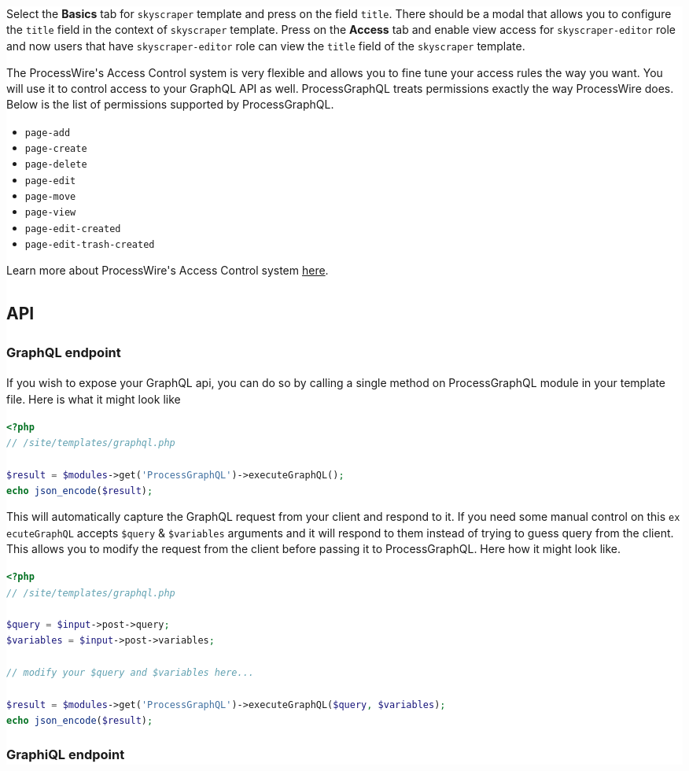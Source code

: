 Select the __Basics__ tab for `skyscraper` template and press on the field `title`. There should be a modal that allows you to configure the `title` field in the context of `skyscraper` template. Press on the __Access__ tab and enable view access for `skyscraper-editor` role and now users that have `skyscraper-editor` role can view the `title` field of the `skyscraper` template.

The ProcessWire's Access Control system is very flexible and allows you to fine tune your access rules the way you want. You will use it to control access to your GraphQL API as well. ProcessGraphQL treats permissions exactly the way ProcessWire does. Below is the list of permissions supported by ProcessGraphQL.

- `page-add`
- `page-create`
- `page-delete`
- `page-edit`
- `page-move`
- `page-view`
- `page-edit-created`
- `page-edit-trash-created`

Learn more about ProcessWire's Access Control system [here][pw-access].

## API

### GraphQL endpoint

If you wish to expose your GraphQL api, you can do so by calling a single method on ProcessGraphQL module in your template file. Here is what it might look like

```php
<?php
// /site/templates/graphql.php

$result = $modules->get('ProcessGraphQL')->executeGraphQL();
echo json_encode($result);
```

This will automatically capture the GraphQL request from your client and respond to it. If you need some manual control on this `executeGraphQL` accepts `$query` & `$variables` arguments and it will respond to them instead of trying to guess query from the client. This allows you to modify the request from the client before passing it to ProcessGraphQL. Here how it might look like.

```php
<?php
// /site/templates/graphql.php

$query = $input->post->query;
$variables = $input->post->variables;

// modify your $query and $variables here...

$result = $modules->get('ProcessGraphQL')->executeGraphQL($query, $variables);
echo json_encode($result);
```

### GraphiQL endpoint


[graphql]: http://graphql.org/
[graphql-naming]: http://facebook.github.io/graphql/#sec-Names
[graphiql]: https://github.com/graphql/graphiql/
[pw]: https://processwire.com
[pw-skyscrapers]: http://demo.processwire.com/
[pw-selectors]: https://processwire.com/api/selectors/
[pw-access]: http://processwire.com/api/user-access/
[pw-api-selectors-limit]: https://processwire.com/api/selectors#limit
[img-query]: https://raw.githubusercontent.com/dadish/ProcessGraphQL/main/imgs/ProcessGraphQL-Query.gif
[img-filtering]: https://raw.githubusercontent.com/dadish/ProcessGraphQL/main/imgs/ProcessGraphQL-Filtering.gif
[img-fieldtypes]: https://raw.githubusercontent.com/dadish/ProcessGraphQL/main/imgs/ProcessGraphQL-Fieldtypes.gif
[img-documentation]: https://raw.githubusercontent.com/dadish/ProcessGraphQL/main/imgs/ProcessGraphQL-Documentation.gif
[latest-release]: https://github.com/dadish/ProcessGraphQL/releases/latest
[map-marker-graphql]: https://github.com/dadish/GraphQLFieldtypeMapMarker
[webonyx-graphql]: https://github.com/webonyx/graphql-php